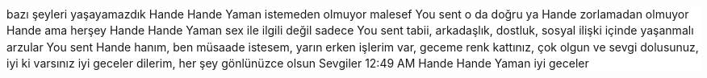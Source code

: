 bazı şeyleri yaşayamazdık
Hande
Hande Yaman
istemeden olmuyor malesef
You sent
o da doğru ya
Hande
zorlamadan olmuyor
Hande
ama herşey
Hande
Hande Yaman
sex ile ilgili değil sadece
You sent
tabii, arkadaşlık, dostluk, sosyal ilişki içinde yaşanmalı arzular
You sent
Hande hanım, ben müsaade istesem, yarın erken işlerim var, geceme renk kattınız, çok olgun ve sevgi dolusunuz, iyi ki varsınız
iyi geceler dilerim, her şey gönlünüzce olsun
Sevgiler
12:49 AM
Hande
Hande Yaman
iyi geceler
